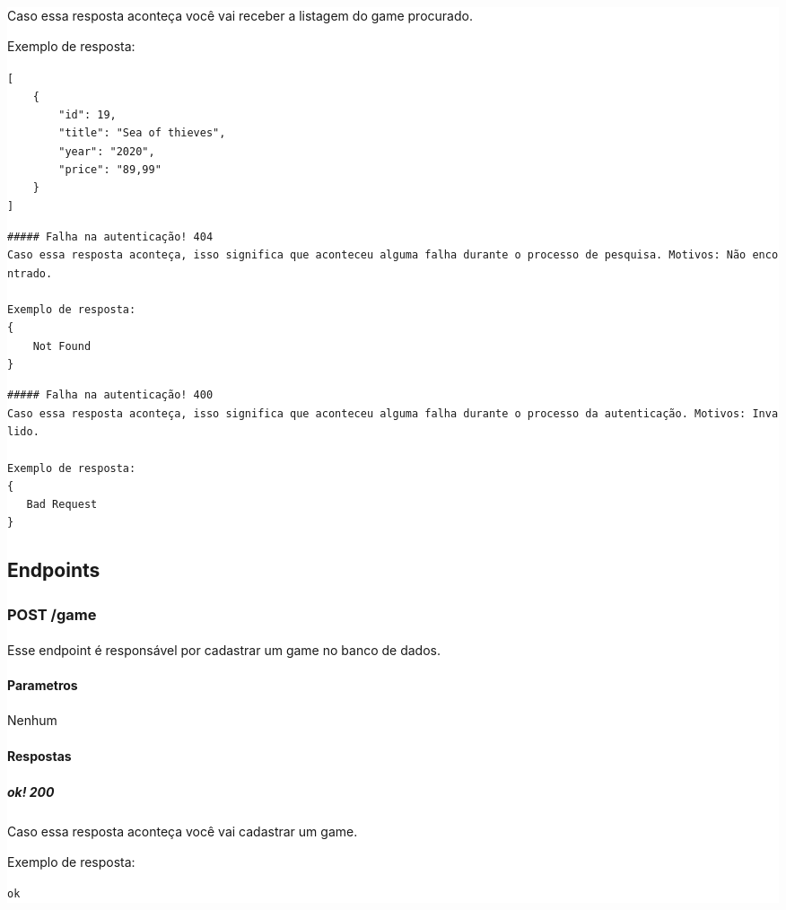 Caso essa resposta aconteça você vai receber a listagem do game procurado.

Exemplo de resposta:
```
[
    {
        "id": 19,
        "title": "Sea of thieves",
        "year": "2020",
        "price": "89,99"
    }
]

```
```
##### Falha na autenticação! 404
Caso essa resposta aconteça, isso significa que aconteceu alguma falha durante o processo de pesquisa. Motivos: Não encontrado.

Exemplo de resposta:
{
    Not Found
}
```

```
##### Falha na autenticação! 400
Caso essa resposta aconteça, isso significa que aconteceu alguma falha durante o processo da autenticação. Motivos: Invalido.

Exemplo de resposta:
{
   Bad Request
}
```

## Endpoints
### POST /game
Esse endpoint é responsável por cadastrar um game no banco de dados.
#### Parametros
Nenhum
#### Respostas
##### ok! 200

Caso essa resposta aconteça você vai cadastrar um game.

Exemplo de resposta:
```
ok

```

